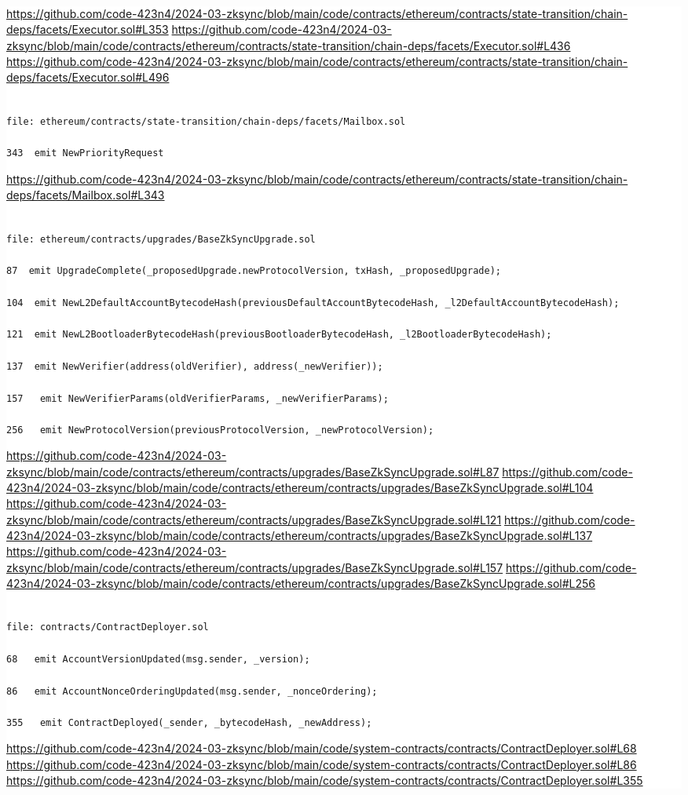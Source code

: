 https://github.com/code-423n4/2024-03-zksync/blob/main/code/contracts/ethereum/contracts/state-transition/chain-deps/facets/Executor.sol#L353
https://github.com/code-423n4/2024-03-zksync/blob/main/code/contracts/ethereum/contracts/state-transition/chain-deps/facets/Executor.sol#L436
https://github.com/code-423n4/2024-03-zksync/blob/main/code/contracts/ethereum/contracts/state-transition/chain-deps/facets/Executor.sol#L496

```solidity

file: ethereum/contracts/state-transition/chain-deps/facets/Mailbox.sol

343  emit NewPriorityRequest
```
https://github.com/code-423n4/2024-03-zksync/blob/main/code/contracts/ethereum/contracts/state-transition/chain-deps/facets/Mailbox.sol#L343

```solidity

file: ethereum/contracts/upgrades/BaseZkSyncUpgrade.sol

87  emit UpgradeComplete(_proposedUpgrade.newProtocolVersion, txHash, _proposedUpgrade);

104  emit NewL2DefaultAccountBytecodeHash(previousDefaultAccountBytecodeHash, _l2DefaultAccountBytecodeHash);

121  emit NewL2BootloaderBytecodeHash(previousBootloaderBytecodeHash, _l2BootloaderBytecodeHash);

137  emit NewVerifier(address(oldVerifier), address(_newVerifier));

157   emit NewVerifierParams(oldVerifierParams, _newVerifierParams);

256   emit NewProtocolVersion(previousProtocolVersion, _newProtocolVersion);
```
https://github.com/code-423n4/2024-03-zksync/blob/main/code/contracts/ethereum/contracts/upgrades/BaseZkSyncUpgrade.sol#L87
https://github.com/code-423n4/2024-03-zksync/blob/main/code/contracts/ethereum/contracts/upgrades/BaseZkSyncUpgrade.sol#L104
https://github.com/code-423n4/2024-03-zksync/blob/main/code/contracts/ethereum/contracts/upgrades/BaseZkSyncUpgrade.sol#L121
https://github.com/code-423n4/2024-03-zksync/blob/main/code/contracts/ethereum/contracts/upgrades/BaseZkSyncUpgrade.sol#L137
https://github.com/code-423n4/2024-03-zksync/blob/main/code/contracts/ethereum/contracts/upgrades/BaseZkSyncUpgrade.sol#L157
https://github.com/code-423n4/2024-03-zksync/blob/main/code/contracts/ethereum/contracts/upgrades/BaseZkSyncUpgrade.sol#L256

```solidity

file: contracts/ContractDeployer.sol

68   emit AccountVersionUpdated(msg.sender, _version);

86   emit AccountNonceOrderingUpdated(msg.sender, _nonceOrdering);

355   emit ContractDeployed(_sender, _bytecodeHash, _newAddress);
```
https://github.com/code-423n4/2024-03-zksync/blob/main/code/system-contracts/contracts/ContractDeployer.sol#L68
https://github.com/code-423n4/2024-03-zksync/blob/main/code/system-contracts/contracts/ContractDeployer.sol#L86
https://github.com/code-423n4/2024-03-zksync/blob/main/code/system-contracts/contracts/ContractDeployer.sol#L355
